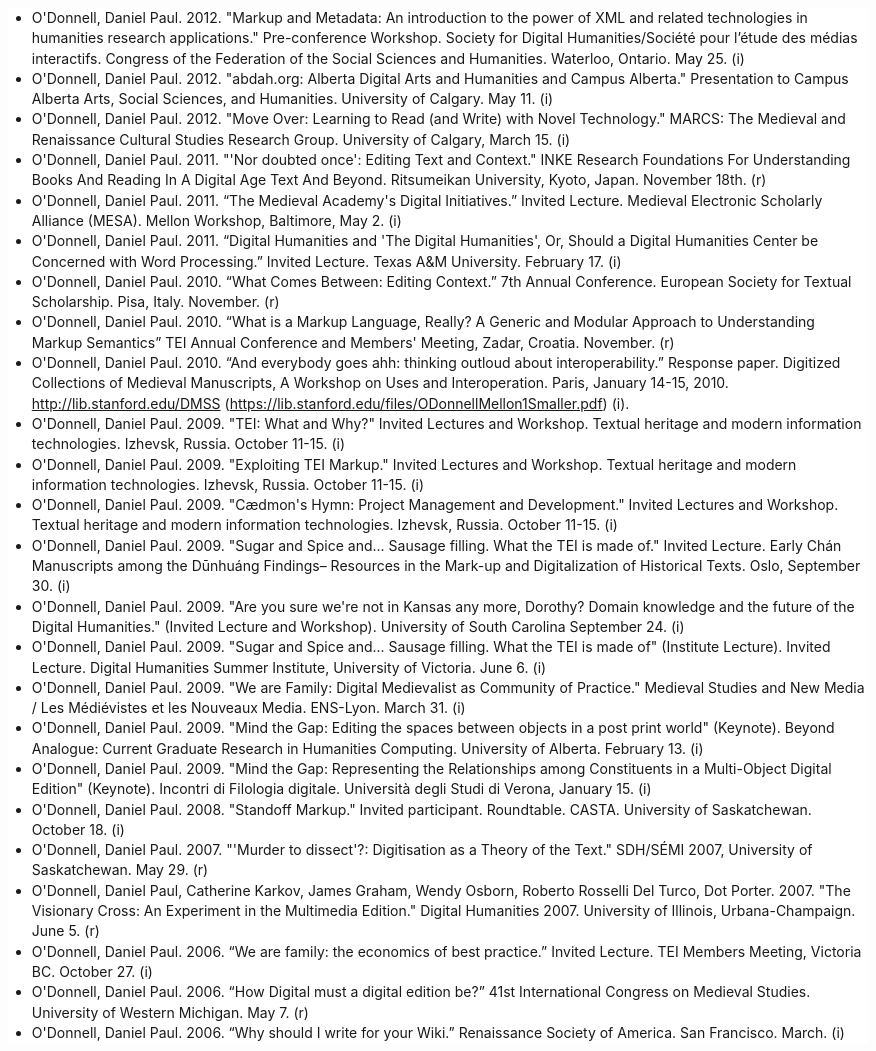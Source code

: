 - O'Donnell, Daniel Paul. 2012. "Markup and Metadata: An introduction to the power of XML and related technologies in humanities research applications." Pre-conference Workshop. Society for Digital Humanities/Société pour l’étude des médias interactifs. Congress of the Federation of the Social Sciences and Humanities. Waterloo, Ontario. May 25. (i)
- O'Donnell, Daniel Paul. 2012. "abdah.org: Alberta Digital Arts and Humanities and Campus Alberta." Presentation to Campus Alberta Arts, Social Sciences, and Humanities. University of Calgary. May 11. (i)
- O'Donnell, Daniel Paul. 2012. "Move Over: Learning to Read (and Write) with Novel Technology." MARCS: The Medieval and Renaissance Cultural Studies Research Group. University of  Calgary, March 15. (i)
- O'Donnell, Daniel Paul. 2011. "'Nor doubted once': Editing Text and Context." INKE Research Foundations For Understanding Books And Reading In A Digital Age Text And Beyond. Ritsumeikan University, Kyoto, Japan. November 18th. (r)
- O'Donnell, Daniel Paul. 2011. “The Medieval Academy's Digital Initiatives.” Invited Lecture. Medieval Electronic Scholarly Alliance (MESA). Mellon Workshop, Baltimore, May 2. (i)
- O'Donnell, Daniel Paul. 2011. “Digital Humanities and 'The Digital Humanities', Or, Should a Digital Humanities Center be Concerned with Word Processing.” Invited Lecture. Texas A&M University. February 17. (i)
- O'Donnell, Daniel Paul. 2010. “What Comes Between: Editing Context.” 7th Annual Conference. European Society for Textual Scholarship. Pisa, Italy. November. (r)
- O'Donnell, Daniel Paul. 2010. “What is a Markup Language, Really? A Generic and Modular Approach to Understanding Markup Semantics” TEI Annual Conference and Members' Meeting, Zadar, Croatia. November. (r)
- O'Donnell, Daniel Paul. 2010. “And everybody goes ahh: thinking outloud about interoperability.” Response paper. Digitized Collections of Medieval Manuscripts, A Workshop on Uses and Interoperation. Paris, January 14-15, 2010. http://lib.stanford.edu/DMSS (https://lib.stanford.edu/files/ODonnellMellon1Smaller.pdf) (i).
- O'Donnell, Daniel Paul. 2009. "TEI: What and Why?" Invited Lectures and Workshop. Textual heritage and modern information technologies. Izhevsk, Russia. October 11-15. (i)
- O'Donnell, Daniel Paul. 2009. "Exploiting TEI Markup." Invited Lectures and Workshop. Textual heritage and modern information technologies. Izhevsk, Russia. October 11-15. (i)
- O'Donnell, Daniel Paul. 2009. "Cædmon's Hymn: Project Management and Development." Invited Lectures and Workshop. Textual heritage and modern information technologies. Izhevsk, Russia. October 11-15. (i)
- O'Donnell, Daniel Paul. 2009. "Sugar and Spice and... Sausage filling. What the TEI is made of." Invited Lecture.     Early Chán Manuscripts among the Dūnhuáng Findings– Resources in the Mark-up and Digitalization of Historical Texts. Oslo, September 30. (i)
- O'Donnell, Daniel Paul. 2009. "Are you sure we're not in Kansas any more, Dorothy? Domain knowledge and the future of the Digital Humanities." (Invited Lecture and Workshop). University of South Carolina September 24. (i)
- O'Donnell, Daniel Paul. 2009. "Sugar and Spice and... Sausage filling. What the TEI is made of" (Institute Lecture). Invited Lecture. Digital Humanities Summer Institute, University of Victoria. June 6. (i)
- O'Donnell, Daniel Paul. 2009. "We are Family: Digital Medievalist as Community of Practice." Medieval Studies and New Media / Les Médiévistes et les Nouveaux Media. ENS-Lyon. March 31. (i)
- O'Donnell, Daniel Paul. 2009. "Mind the Gap: Editing the spaces between objects in a post print world" (Keynote). Beyond Analogue: Current Graduate Research in Humanities Computing. University of Alberta. February 13. (i)
- O'Donnell, Daniel Paul. 2009. "Mind the Gap: Representing the Relationships among Constituents in a Multi-Object Digital Edition" (Keynote). Incontri di Filologia digitale. Università degli Studi di Verona, January 15. (i)
- O'Donnell, Daniel Paul. 2008. "Standoff Markup." Invited participant. Roundtable. CASTA. University of Saskatchewan. October 18. (i)
- O'Donnell, Daniel Paul. 2007. "'Murder to dissect'?: Digitisation as a Theory of the Text." SDH/SÉMI 2007, University of Saskatchewan. May 29. (r)
- O'Donnell, Daniel Paul, Catherine Karkov, James Graham, Wendy Osborn, Roberto Rosselli Del Turco, Dot Porter. 2007. "The Visionary Cross: An Experiment in the Multimedia Edition." Digital Humanities 2007. University of Illinois, Urbana-Champaign. June 5. (r)
- O'Donnell, Daniel Paul. 2006. “We are family: the economics of best practice.” Invited Lecture. TEI Members Meeting, Victoria BC. October 27. (i)
- O'Donnell, Daniel Paul. 2006. “How Digital must a digital edition be?” 41st International Congress on Medieval Studies. University of Western Michigan. May 7. (r)
- O'Donnell, Daniel Paul. 2006. “Why should I write for your Wiki.” Renaissance Society of America. San Francisco. March. (i)